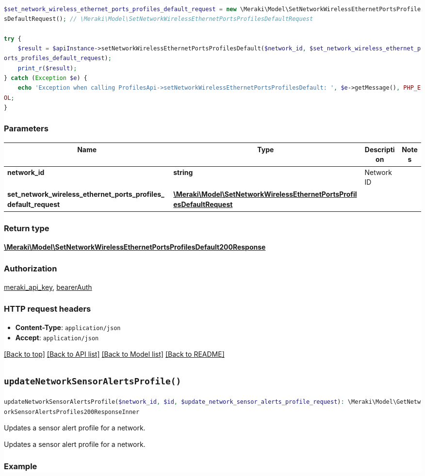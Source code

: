 ```php
$set_network_wireless_ethernet_ports_profiles_default_request = new \Meraki\Model\SetNetworkWirelessEthernetPortsProfilesDefaultRequest(); // \Meraki\Model\SetNetworkWirelessEthernetPortsProfilesDefaultRequest

try {
    $result = $apiInstance->setNetworkWirelessEthernetPortsProfilesDefault($network_id, $set_network_wireless_ethernet_ports_profiles_default_request);
    print_r($result);
} catch (Exception $e) {
    echo 'Exception when calling ProfilesApi->setNetworkWirelessEthernetPortsProfilesDefault: ', $e->getMessage(), PHP_EOL;
}
```

### Parameters

| Name | Type | Description  | Notes |
| ------------- | ------------- | ------------- | ------------- |
| **network_id** | **string**| Network ID | |
| **set_network_wireless_ethernet_ports_profiles_default_request** | [**\Meraki\Model\SetNetworkWirelessEthernetPortsProfilesDefaultRequest**](../Model/SetNetworkWirelessEthernetPortsProfilesDefaultRequest.md)|  | |

### Return type

[**\Meraki\Model\SetNetworkWirelessEthernetPortsProfilesDefault200Response**](../Model/SetNetworkWirelessEthernetPortsProfilesDefault200Response.md)

### Authorization

[meraki_api_key](../../README.md#meraki_api_key), [bearerAuth](../../README.md#bearerAuth)

### HTTP request headers

- **Content-Type**: `application/json`
- **Accept**: `application/json`

[[Back to top]](#) [[Back to API list]](../../README.md#endpoints)
[[Back to Model list]](../../README.md#models)
[[Back to README]](../../README.md)

## `updateNetworkSensorAlertsProfile()`

```php
updateNetworkSensorAlertsProfile($network_id, $id, $update_network_sensor_alerts_profile_request): \Meraki\Model\GetNetworkSensorAlertsProfiles200ResponseInner
```

Updates a sensor alert profile for a network.

Updates a sensor alert profile for a network.

### Example
